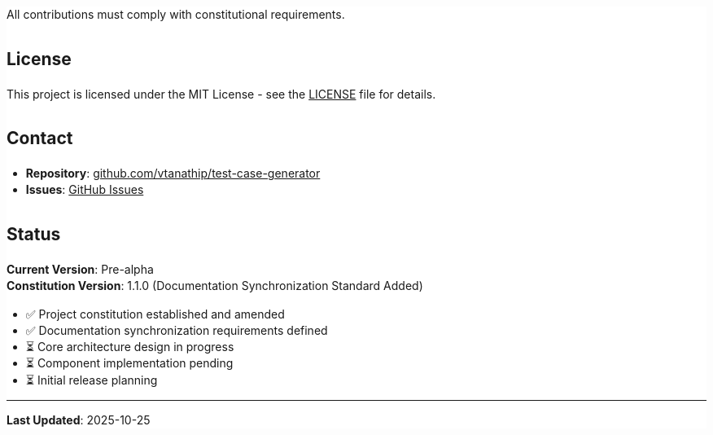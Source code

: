 All contributions must comply with constitutional requirements.

## License

This project is licensed under the MIT License - see the [LICENSE](LICENSE) file for details.

## Contact

- **Repository**: [github.com/vtanathip/test-case-generator](https://github.com/vtanathip/test-case-generator)
- **Issues**: [GitHub Issues](https://github.com/vtanathip/test-case-generator/issues)

## Status

**Current Version**: Pre-alpha  
**Constitution Version**: 1.1.0 (Documentation Synchronization Standard Added)

- ✅ Project constitution established and amended
- ✅ Documentation synchronization requirements defined
- ⏳ Core architecture design in progress
- ⏳ Component implementation pending
- ⏳ Initial release planning

---

**Last Updated**: 2025-10-25
